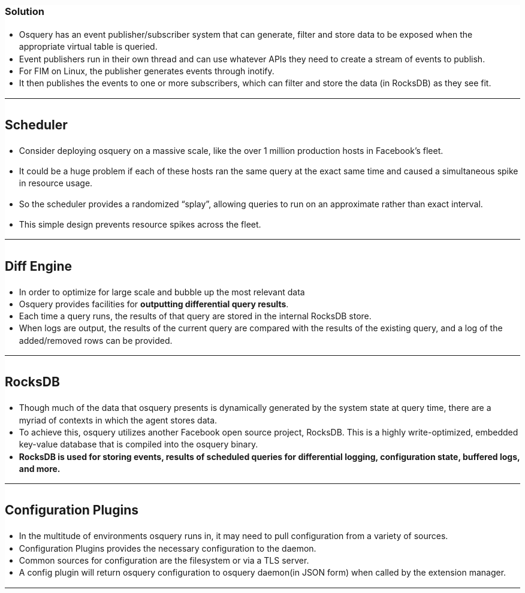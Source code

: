 ### Solution
- Osquery has an event publisher/subscriber system that can generate, filter and store data to be exposed when the appropriate virtual table is queried.
- Event publishers run in their own thread and can use whatever APIs they need to create a stream of events to publish.
- For FIM on Linux, the publisher generates events through inotify.
- It then publishes the events to one or more subscribers, which can filter and store the data (in RocksDB) as they see fit.

---

## Scheduler
- Consider deploying osquery on a massive scale, like the over 1 million production hosts in Facebook’s fleet.

- It could be a huge problem if each of these hosts ran the same query at the exact same time and caused a simultaneous spike in resource usage.

- So the scheduler provides a randomized “splay”, allowing queries to run on an approximate rather than exact interval.

- This simple design prevents resource spikes across the fleet.

---

## Diff Engine
- In order to optimize for large scale and bubble up the most relevant data
- Osquery provides facilities for **outputting differential query results**.
- Each time a query runs, the results of that query are stored in the internal RocksDB store.
- When logs are output, the results of the current query are compared with the results of the existing query, and a log of the added/removed rows can be provided.

---

## RocksDB
- Though much of the data that osquery presents is dynamically generated by the system state at query time, there are a myriad of contexts in which the agent stores data.
- To achieve this, osquery utilizes another Facebook open source project, RocksDB. This is a highly write-optimized, embedded key-value database that is compiled into the osquery binary.
- **RocksDB is used for storing events, results of scheduled queries for differential logging, configuration state, buffered logs, and more.**

---

## Configuration Plugins
- In the multitude of environments osquery runs in, it may need to pull configuration from a variety of sources.
- Configuration Plugins provides the necessary configuration to the daemon.
- Common sources for configuration are the filesystem or via a TLS server.
- A config plugin will return osquery configuration to osquery daemon(in JSON form) when called by the extension manager.

---
